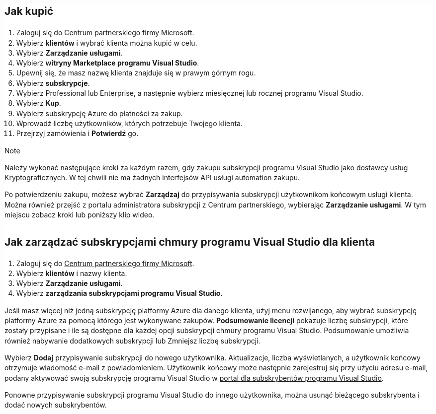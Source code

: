 ## <a name="how-to-buy"></a>Jak kupić

<iframe src="//channel9.msdn.com/Shows/Visual-Studio-for-CSP-Partners/CSP-How-to-buy-Visual-Studio-Subscriptions/player" width="600" height="315" allowFullScreen="true" frameBorder="0"></iframe>

1. Zaloguj się do [Centrum partnerskiego firmy Microsoft](https://partnercenter.microsoft.com).
0. Wybierz **klientów** i wybrać klienta można kupić w celu.
0. Wybierz **Zarządzanie usługami**.
0. Wybierz **witryny Marketplace programu Visual Studio**.
0. Upewnij się, że masz nazwę klienta znajduje się w prawym górnym rogu.
0. Wybierz **subskrypcje**.
0. Wybierz Professional lub Enterprise, a następnie wybierz miesięcznej lub rocznej programu Visual Studio.
0. Wybierz **Kup**.
0. Wybierz subskrypcję Azure do płatności za zakup.
0. Wprowadź liczbę użytkowników, których potrzebuje Twojego klienta.
0. Przejrzyj zamówienia i **Potwierdź** go.

>[!NOTE]
> Należy wykonać następujące kroki za każdym razem, gdy zakupu subskrypcji programu Visual Studio jako dostawcy usług Kryptograficznych. W tej chwili nie ma żadnych interfejsów API usługi automation zakupu.

Po potwierdzeniu zakupu, możesz wybrać **Zarządzaj** do przypisywania subskrypcji użytkownikom końcowym usługi klienta.  Można również przejść z portalu administratora subskrypcji z Centrum partnerskiego, wybierając **Zarządzanie usługami**.  W tym miejscu zobacz kroki lub poniższy klip wideo.

## <a name="how-to-manage-visual-studio-cloud-subscriptions-for-your-customer"></a>Jak zarządzać subskrypcjami chmury programu Visual Studio dla klienta

<iframe src="//channel9.msdn.com/Shows/Visual-Studio-for-CSP-Partners/CSP-How-to-manage-Visual-Studio-Subscriptions/player" width="600" height="315" allowFullScreen="true" frameBorder="0"></iframe>

1. Zaloguj się do [Centrum partnerskiego firmy Microsoft](https://partnercenter.microsoft.com).
0. Wybierz **klientów** i nazwy klienta.
0. Wybierz **Zarządzanie usługami**.
0. Wybierz **zarządzania subskrypcjami programu Visual Studio**.

Jeśli masz więcej niż jedną subskrypcję platformy Azure dla danego klienta, użyj menu rozwijanego, aby wybrać subskrypcję platformy Azure za pomocą którego jest wykonywane zakupów.  **Podsumowanie licencji** pokazuje liczbę subskrypcji, które zostały przypisane i ile są dostępne dla każdej opcji subskrypcji chmury programu Visual Studio.  Podsumowanie umożliwia również nabywanie dodatkowych subskrypcji lub Zmniejsz liczbę subskrypcji.

Wybierz **Dodaj** przypisywanie subskrypcji do nowego użytkownika.  Aktualizacje, liczba wyświetlanych, a użytkownik końcowy otrzymuje wiadomość e-mail z powiadomieniem.
Użytkownik końcowy może następnie zarejestruj się przy użyciu adresu e-mail, podany aktywować swoją subskrypcję programu Visual Studio w [portal dla subskrybentów programu Visual Studio](https://my.visualstudio.com?wt.mc_id=o~msft~docs).

Ponowne przypisywanie subskrypcji programu Visual Studio do innego użytkownika, można usunąć bieżącego subskrybenta i dodać nowych subskrybentów.
